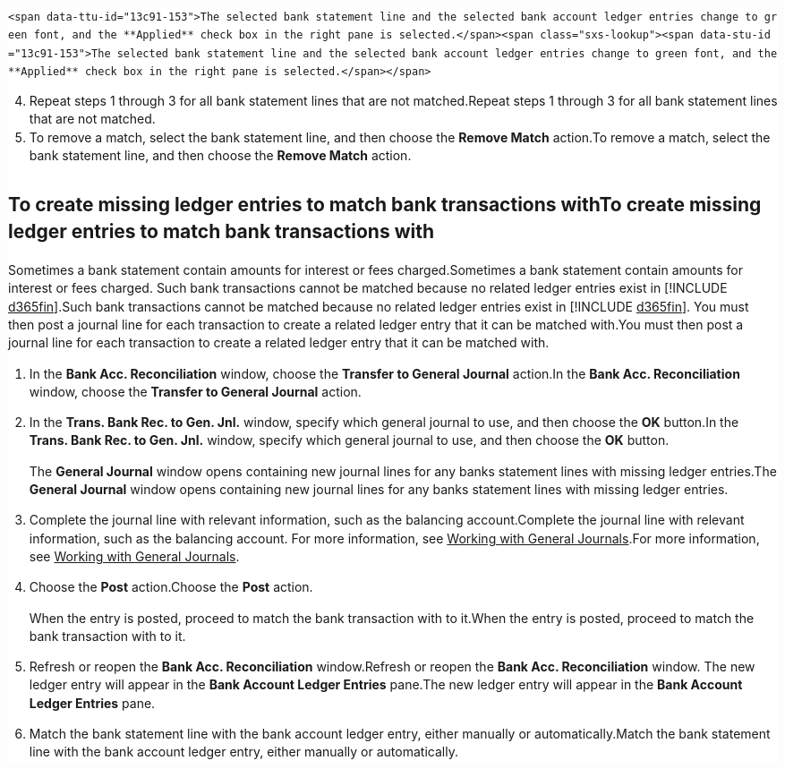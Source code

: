     <span data-ttu-id="13c91-153">The selected bank statement line and the selected bank account ledger entries change to green font, and the **Applied** check box in the right pane is selected.</span><span class="sxs-lookup"><span data-stu-id="13c91-153">The selected bank statement line and the selected bank account ledger entries change to green font, and the **Applied** check box in the right pane is selected.</span></span>
4. <span data-ttu-id="13c91-154">Repeat steps 1 through 3 for all bank statement lines that are not matched.</span><span class="sxs-lookup"><span data-stu-id="13c91-154">Repeat steps 1 through 3 for all bank statement lines that are not matched.</span></span>
5. <span data-ttu-id="13c91-155">To remove a match, select the bank statement line, and then choose the **Remove Match** action.</span><span class="sxs-lookup"><span data-stu-id="13c91-155">To remove a match, select the bank statement line, and then choose the **Remove Match** action.</span></span>

## <a name="to-create-missing-ledger-entries-to-match-bank-transactions-with"></a><span data-ttu-id="13c91-156">To create missing ledger entries to match bank transactions with</span><span class="sxs-lookup"><span data-stu-id="13c91-156">To create missing ledger entries to match bank transactions with</span></span>
<span data-ttu-id="13c91-157">Sometimes a bank statement contain amounts for interest or fees charged.</span><span class="sxs-lookup"><span data-stu-id="13c91-157">Sometimes a bank statement contain amounts for interest or fees charged.</span></span> <span data-ttu-id="13c91-158">Such bank transactions cannot be matched because no related ledger entries exist in [!INCLUDE [d365fin](includes/d365fin_md.md)].</span><span class="sxs-lookup"><span data-stu-id="13c91-158">Such bank transactions cannot be matched because no related ledger entries exist in [!INCLUDE [d365fin](includes/d365fin_md.md)].</span></span> <span data-ttu-id="13c91-159">You must then post a journal line for each transaction to create a related ledger entry that it can be matched with.</span><span class="sxs-lookup"><span data-stu-id="13c91-159">You must then post a journal line for each transaction to create a related ledger entry that it can be matched with.</span></span>

1. <span data-ttu-id="13c91-160">In the **Bank Acc. Reconciliation** window, choose the **Transfer to General Journal** action.</span><span class="sxs-lookup"><span data-stu-id="13c91-160">In the **Bank Acc. Reconciliation** window, choose the **Transfer to General Journal** action.</span></span>  
2. <span data-ttu-id="13c91-161">In the **Trans. Bank Rec. to Gen. Jnl.** window, specify which general journal to use, and then choose the **OK** button.</span><span class="sxs-lookup"><span data-stu-id="13c91-161">In the **Trans. Bank Rec. to Gen. Jnl.** window, specify which general journal to use, and then choose the **OK** button.</span></span>

    <span data-ttu-id="13c91-162">The **General Journal** window opens containing new journal lines for any banks statement lines with missing ledger entries.</span><span class="sxs-lookup"><span data-stu-id="13c91-162">The **General Journal** window opens containing new journal lines for any banks statement lines with missing ledger entries.</span></span>
3. <span data-ttu-id="13c91-163">Complete the journal line with relevant information, such as the balancing account.</span><span class="sxs-lookup"><span data-stu-id="13c91-163">Complete the journal line with relevant information, such as the balancing account.</span></span> <span data-ttu-id="13c91-164">For more information, see [Working with General Journals](ui-work-general-journals.md).</span><span class="sxs-lookup"><span data-stu-id="13c91-164">For more information, see [Working with General Journals](ui-work-general-journals.md).</span></span>  
4. <span data-ttu-id="13c91-165">Choose the **Post** action.</span><span class="sxs-lookup"><span data-stu-id="13c91-165">Choose the **Post** action.</span></span>

    <span data-ttu-id="13c91-166">When the entry is posted, proceed to match the bank transaction with to it.</span><span class="sxs-lookup"><span data-stu-id="13c91-166">When the entry is posted, proceed to match the bank transaction with to it.</span></span>
5. <span data-ttu-id="13c91-167">Refresh or reopen the **Bank Acc. Reconciliation** window.</span><span class="sxs-lookup"><span data-stu-id="13c91-167">Refresh or reopen the **Bank Acc. Reconciliation** window.</span></span> <span data-ttu-id="13c91-168">The new ledger entry will appear in the **Bank Account Ledger Entries** pane.</span><span class="sxs-lookup"><span data-stu-id="13c91-168">The new ledger entry will appear in the **Bank Account Ledger Entries** pane.</span></span>
6. <span data-ttu-id="13c91-169">Match the bank statement line with the bank account ledger entry, either manually or automatically.</span><span class="sxs-lookup"><span data-stu-id="13c91-169">Match the bank statement line with the bank account ledger entry, either manually or automatically.</span></span>
